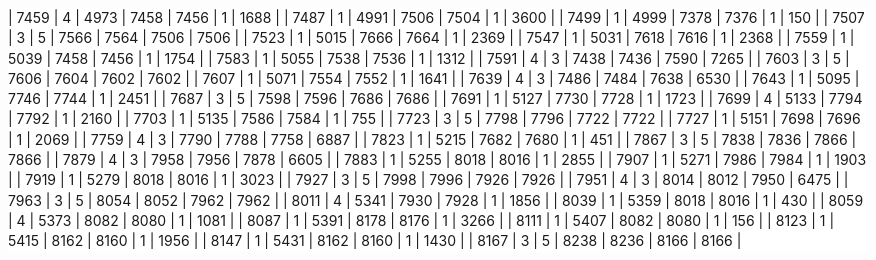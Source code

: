 | 7459                 | 4 | 4973 | 7458                | 7456                   | 1    | 1688 | 
| 7487                 | 1 | 4991 | 7506                | 7504                   | 1    | 3600 | 
| 7499                 | 1 | 4999 | 7378                | 7376                   | 1    | 150  | 
| 7507                 | 3 | 5    | 7566                | 7564                   | 7506 | 7506 | 
| 7523                 | 1 | 5015 | 7666                | 7664                   | 1    | 2369 | 
| 7547                 | 1 | 5031 | 7618                | 7616                   | 1    | 2368 | 
| 7559                 | 1 | 5039 | 7458                | 7456                   | 1    | 1754 | 
| 7583                 | 1 | 5055 | 7538                | 7536                   | 1    | 1312 | 
| 7591                 | 4 | 3    | 7438                | 7436                   | 7590 | 7265 | 
| 7603                 | 3 | 5    | 7606                | 7604                   | 7602 | 7602 | 
| 7607                 | 1 | 5071 | 7554                | 7552                   | 1    | 1641 | 
| 7639                 | 4 | 3    | 7486                | 7484                   | 7638 | 6530 | 
| 7643                 | 1 | 5095 | 7746                | 7744                   | 1    | 2451 | 
| 7687                 | 3 | 5    | 7598                | 7596                   | 7686 | 7686 | 
| 7691                 | 1 | 5127 | 7730                | 7728                   | 1    | 1723 | 
| 7699                 | 4 | 5133 | 7794                | 7792                   | 1    | 2160 | 
| 7703                 | 1 | 5135 | 7586                | 7584                   | 1    | 755  | 
| 7723                 | 3 | 5    | 7798                | 7796                   | 7722 | 7722 | 
| 7727                 | 1 | 5151 | 7698                | 7696                   | 1    | 2069 | 
| 7759                 | 4 | 3    | 7790                | 7788                   | 7758 | 6887 | 
| 7823                 | 1 | 5215 | 7682                | 7680                   | 1    | 451  | 
| 7867                 | 3 | 5    | 7838                | 7836                   | 7866 | 7866 | 
| 7879                 | 4 | 3    | 7958                | 7956                   | 7878 | 6605 | 
| 7883                 | 1 | 5255 | 8018                | 8016                   | 1    | 2855 | 
| 7907                 | 1 | 5271 | 7986                | 7984                   | 1    | 1903 | 
| 7919                 | 1 | 5279 | 8018                | 8016                   | 1    | 3023 | 
| 7927                 | 3 | 5    | 7998                | 7996                   | 7926 | 7926 | 
| 7951                 | 4 | 3    | 8014                | 8012                   | 7950 | 6475 | 
| 7963                 | 3 | 5    | 8054                | 8052                   | 7962 | 7962 | 
| 8011                 | 4 | 5341 | 7930                | 7928                   | 1    | 1856 | 
| 8039                 | 1 | 5359 | 8018                | 8016                   | 1    | 430  | 
| 8059                 | 4 | 5373 | 8082                | 8080                   | 1    | 1081 | 
| 8087                 | 1 | 5391 | 8178                | 8176                   | 1    | 3266 | 
| 8111                 | 1 | 5407 | 8082                | 8080                   | 1    | 156  | 
| 8123                 | 1 | 5415 | 8162                | 8160                   | 1    | 1956 | 
| 8147                 | 1 | 5431 | 8162                | 8160                   | 1    | 1430 | 
| 8167                 | 3 | 5    | 8238                | 8236                   | 8166 | 8166 | 